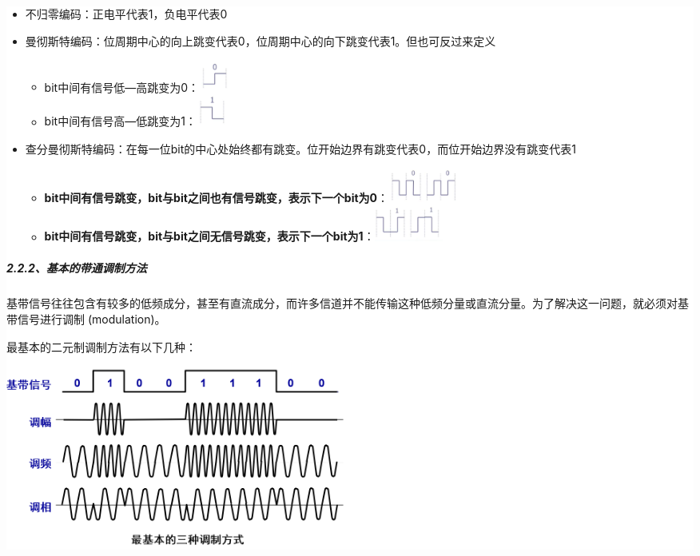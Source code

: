 - 不归零编码：正电平代表1，负电平代表0
- 曼彻斯特编码：位周期中心的向上跳变代表0，位周期中心的向下跳变代表1。但也可反过来定义
  - bit中间有信号低—高跳变为0：<img src="%E8%AE%A1%E7%AE%97%E6%9C%BA%E7%BD%91%E7%BB%9C.assets/image-20201216002124328.png" alt="image-20201216002124328" style="zoom:40%;" />
  - bit中间有信号高—低跳变为1：<img src="%E8%AE%A1%E7%AE%97%E6%9C%BA%E7%BD%91%E7%BB%9C.assets/image-20201216002207047.png" alt="image-20201216002207047" style="zoom:40%;" />
- 查分曼彻斯特编码：在每一位bit的中心处始终都有跳变。位开始边界有跳变代表0，而位开始边界没有跳变代表1

	- **bit中间有信号跳变，bit与bit之间也有信号跳变，表示下一个bit为0**：<img src="%E8%AE%A1%E7%AE%97%E6%9C%BA%E7%BD%91%E7%BB%9C.assets/image-20201216002322807.png" alt="image-20201216002322807" style="zoom:40%;" />
	- **bit中间有信号跳变，bit与bit之间无信号跳变，表示下一个bit为1**：<img src="%E8%AE%A1%E7%AE%97%E6%9C%BA%E7%BD%91%E7%BB%9C.assets/image-20201216002336313.png" alt="image-20201216002336313" style="zoom:40%;" />

##### 2.2.2、基本的带通调制方法

基带信号往往包含有较多的低频成分，甚至有直流成分，而许多信道并不能传输这种低频分量或直流分量。为了解决这一问题，就必须对基带信号进行调制 (modulation)。 

最基本的二元制调制方法有以下几种：

<img src="%E8%AE%A1%E7%AE%97%E6%9C%BA%E7%BD%91%E7%BB%9C.assets/image-20201216113012899.png" alt="image-20201216113012899" style="zoom:45%;" />
